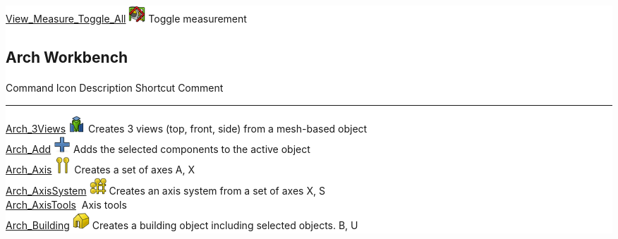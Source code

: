   [View\_Measure\_Toggle\_All](View_Measure_Toggle_All.md)                       <img alt="" src=images/View_Measure_Toggle_All.svg  style="width:24px;">                         Toggle measurement                                                                                             

## Arch Workbench 

  Command                                                              Icon                                                                             Description                                                                                                                           Shortcut     Comment
  -------------------------------------------------------------------- -------------------------------------------------------------------------------- ------------------------------------------------------------------------------------------------------------------------------------- ------------ ---------
  [Arch\_3Views](Arch_3Views.md)                               <img alt="" src=images/Arch_3Views.svg  style="width:24px;">                               Creates 3 views (top, front, side) from a mesh-based object                                                                                        
  [Arch\_Add](Arch_Add.md)                                     <img alt="" src=images/Arch_Add.svg  style="width:24px;">                                     Adds the selected components to the active object                                                                                                  
  [Arch\_Axis](Arch_Axis.md)                                   <img alt="" src=images/Arch_Axis.svg  style="width:24px;">                                   Creates a set of axes                                                                                                                 A, X         
  [Arch\_AxisSystem](Arch_AxisSystem.md)                       <img alt="" src=images/Arch_AxisSystem.svg  style="width:24px;">                       Creates an axis system from a set of axes                                                                                             X, S         
  [Arch\_AxisTools](Arch_AxisTools.md)                         <img alt="" src=images/Arch_AxisTools.svg  style="width:24px;">                         Axis tools                                                                                                                                         
  [Arch\_Building](Arch_Building.md)                           <img alt="" src=images/Arch_Building.svg  style="width:24px;">                           Creates a building object including selected objects.                                                                                 B, U         